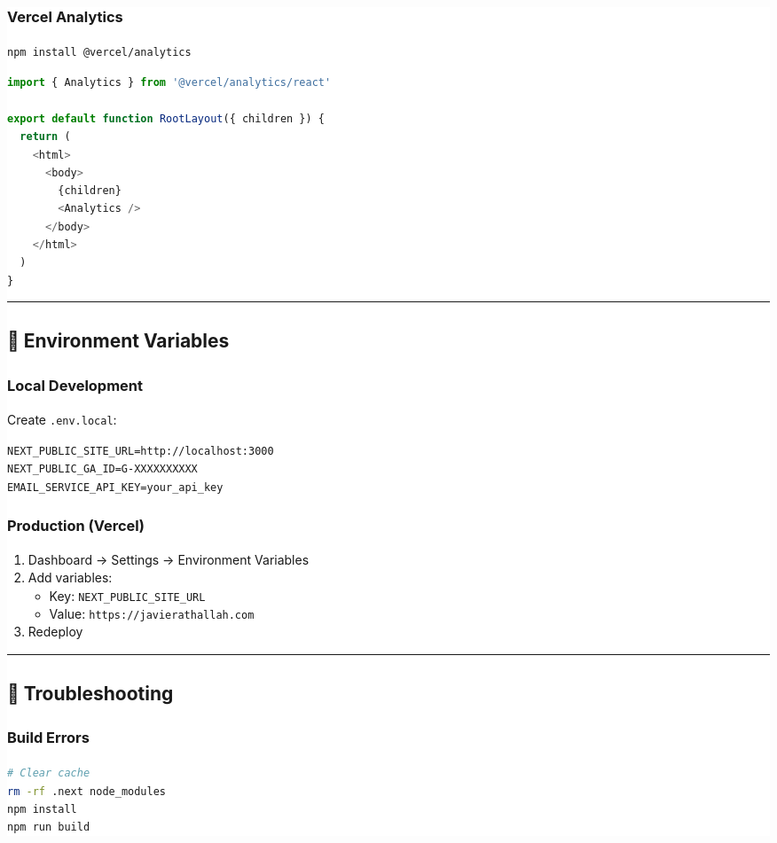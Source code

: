 ### Vercel Analytics

```bash
npm install @vercel/analytics
```

```typescript
import { Analytics } from '@vercel/analytics/react'

export default function RootLayout({ children }) {
  return (
    <html>
      <body>
        {children}
        <Analytics />
      </body>
    </html>
  )
}
```

---

## 🔐 Environment Variables

### Local Development

Create `.env.local`:

```env
NEXT_PUBLIC_SITE_URL=http://localhost:3000
NEXT_PUBLIC_GA_ID=G-XXXXXXXXXX
EMAIL_SERVICE_API_KEY=your_api_key
```

### Production (Vercel)

1. Dashboard → Settings → Environment Variables
2. Add variables:
   - Key: `NEXT_PUBLIC_SITE_URL`
   - Value: `https://javierathallah.com`
3. Redeploy

---

## 🐛 Troubleshooting

### Build Errors

```bash
# Clear cache
rm -rf .next node_modules
npm install
npm run build
```
